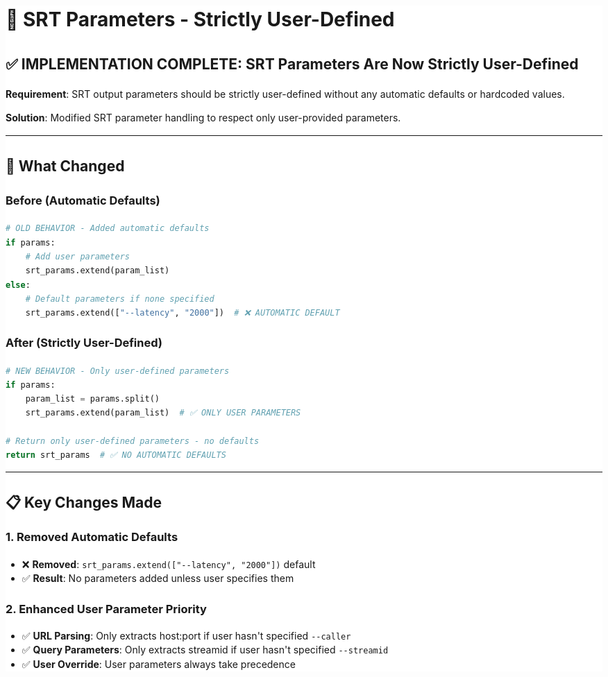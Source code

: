 # 🎯 SRT Parameters - Strictly User-Defined

## ✅ **IMPLEMENTATION COMPLETE: SRT Parameters Are Now Strictly User-Defined**

**Requirement**: SRT output parameters should be strictly user-defined without any automatic defaults or hardcoded values.

**Solution**: Modified SRT parameter handling to respect only user-provided parameters.

---

## 🔧 **What Changed**

### **Before (Automatic Defaults)**
```python
# OLD BEHAVIOR - Added automatic defaults
if params:
    # Add user parameters
    srt_params.extend(param_list)
else:
    # Default parameters if none specified
    srt_params.extend(["--latency", "2000"])  # ❌ AUTOMATIC DEFAULT
```

### **After (Strictly User-Defined)**
```python
# NEW BEHAVIOR - Only user-defined parameters
if params:
    param_list = params.split()
    srt_params.extend(param_list)  # ✅ ONLY USER PARAMETERS

# Return only user-defined parameters - no defaults
return srt_params  # ✅ NO AUTOMATIC DEFAULTS
```

---

## 📋 **Key Changes Made**

### 1. **Removed Automatic Defaults**
- ❌ **Removed**: `srt_params.extend(["--latency", "2000"])` default
- ✅ **Result**: No parameters added unless user specifies them

### 2. **Enhanced User Parameter Priority**
- ✅ **URL Parsing**: Only extracts host:port if user hasn't specified `--caller`
- ✅ **Query Parameters**: Only extracts streamid if user hasn't specified `--streamid`
- ✅ **User Override**: User parameters always take precedence
